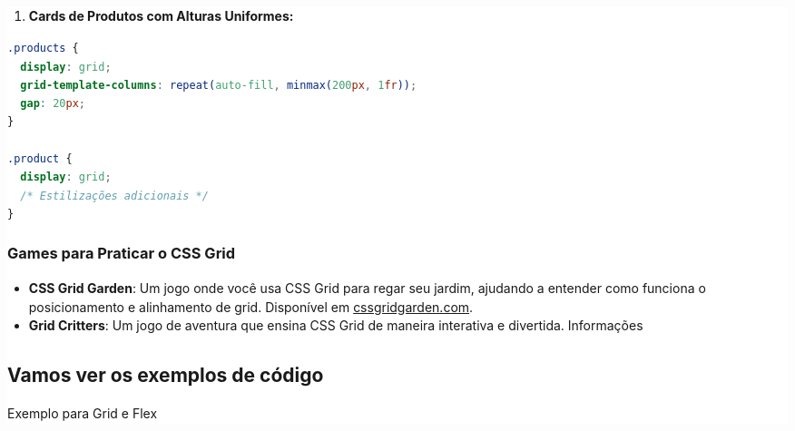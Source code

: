 1. **Cards de Produtos com Alturas Uniformes:**

```css
.products {
  display: grid;
  grid-template-columns: repeat(auto-fill, minmax(200px, 1fr));
  gap: 20px;
}

.product {
  display: grid;
  /* Estilizações adicionais */
}
```

### Games para Praticar o CSS Grid

- **CSS Grid Garden**: Um jogo onde você usa CSS Grid para regar seu jardim, ajudando a entender como funciona o posicionamento e alinhamento de grid. Disponível em [cssgridgarden.com](https://cssgridgarden.com/).
- **Grid Critters**: Um jogo de aventura que ensina CSS Grid de maneira interativa e divertida. Informações

## Vamos ver os exemplos de código

Exemplo para Grid e Flex
